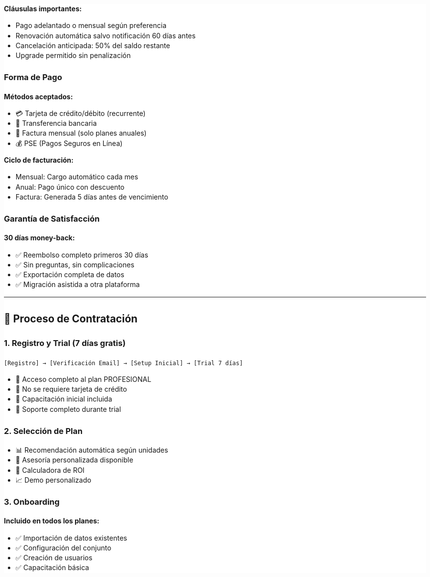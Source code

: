 **Cláusulas importantes:**
- Pago adelantado o mensual según preferencia
- Renovación automática salvo notificación 60 días antes
- Cancelación anticipada: 50% del saldo restante
- Upgrade permitido sin penalización

### Forma de Pago

**Métodos aceptados:**
- 💳 Tarjeta de crédito/débito (recurrente)
- 🏦 Transferencia bancaria
- 📄 Factura mensual (solo planes anuales)
- 💰 PSE (Pagos Seguros en Línea)

**Ciclo de facturación:**
- Mensual: Cargo automático cada mes
- Anual: Pago único con descuento
- Factura: Generada 5 días antes de vencimiento

### Garantía de Satisfacción

**30 días money-back:**
- ✅ Reembolso completo primeros 30 días
- ✅ Sin preguntas, sin complicaciones
- ✅ Exportación completa de datos
- ✅ Migración asistida a otra plataforma

---

## 🚀 Proceso de Contratación

### 1. Registro y Trial (7 días gratis)

```
[Registro] → [Verificación Email] → [Setup Inicial] → [Trial 7 días]
```

- 🎯 Acceso completo al plan PROFESIONAL
- 🎯 No se requiere tarjeta de crédito
- 🎯 Capacitación inicial incluida
- 🎯 Soporte completo durante trial

### 2. Selección de Plan

- 📊 Recomendación automática según unidades
- 💬 Asesoría personalizada disponible
- 🧮 Calculadora de ROI
- 📈 Demo personalizado

### 3. Onboarding

**Incluido en todos los planes:**
- ✅ Importación de datos existentes
- ✅ Configuración del conjunto
- ✅ Creación de usuarios
- ✅ Capacitación básica
